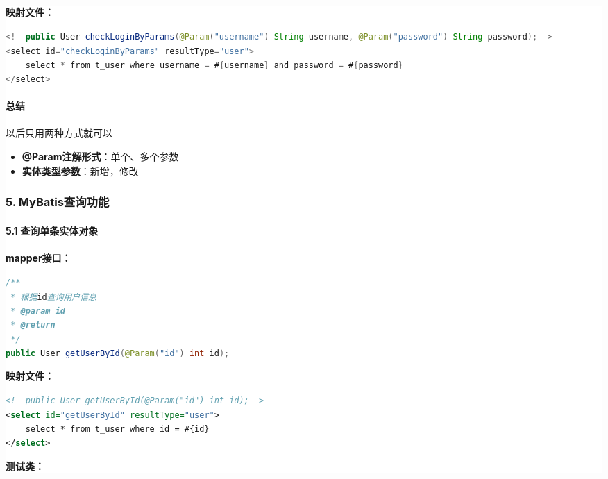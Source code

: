

**映射文件：**



```java
<!--public User checkLoginByParams(@Param("username") String username, @Param("password") String password);-->
<select id="checkLoginByParams" resultType="user">
    select * from t_user where username = #{username} and password = #{password}
</select>
```



#### 总结



以后只用两种方式就可以

 

- **@Param注解形式**：单个、多个参数
- **实体类型参数**：新增，修改



### 5. MyBatis查询功能



#### 5.1 查询单条实体对象



**mapper接口：**



```java
/**
 * 根据id查询用户信息
 * @param id
 * @return
 */
public User getUserById(@Param("id") int id);
```



**映射文件：**



```xml
<!--public User getUserById(@Param("id") int id);-->
<select id="getUserById" resultType="user">
    select * from t_user where id = #{id}
</select>
```



**测试类：**
